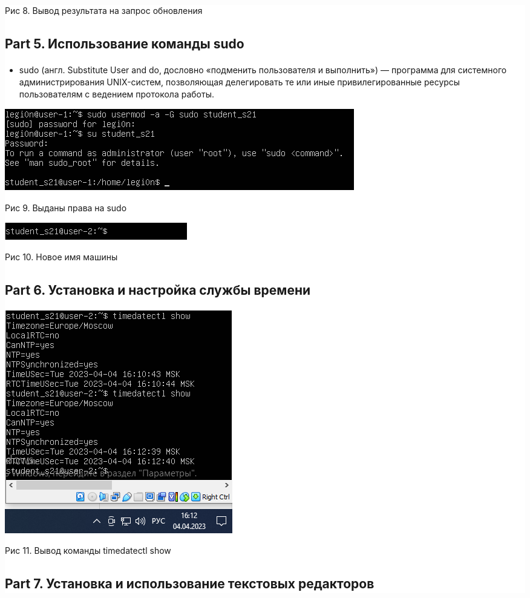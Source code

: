 Рис 8. Вывод результата на запрос обновления

## Part 5. Использование команды **sudo**

+ sudo (англ. Substitute User and do, дословно «подменить пользователя и выполнить») — программа для системного администрирования UNIX-систем, позволяющая делегировать те или иные привилегированные ресурсы пользователям с ведением протокола работы.

![linux](images/part5_1.PNG "Part 5. Использование команды **sudo**")

Рис 9. Выданы права на sudo

![linux](images/part5_2.PNG "Part 5. Использование команды **sudo**")

Рис 10. Новое имя машины

## Part 6. Установка и настройка службы времени

![linux](images/part6.PNG "Part 6. Установка и настройка службы времени")

Рис 11. Вывод команды timedatectl show

## Part 7. Установка и использование текстовых редакторов 
